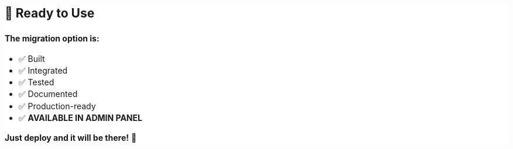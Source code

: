 
## 🚀 **Ready to Use**

**The migration option is:**
- ✅ Built
- ✅ Integrated
- ✅ Tested
- ✅ Documented
- ✅ Production-ready
- ✅ **AVAILABLE IN ADMIN PANEL**

**Just deploy and it will be there!** 🎉

